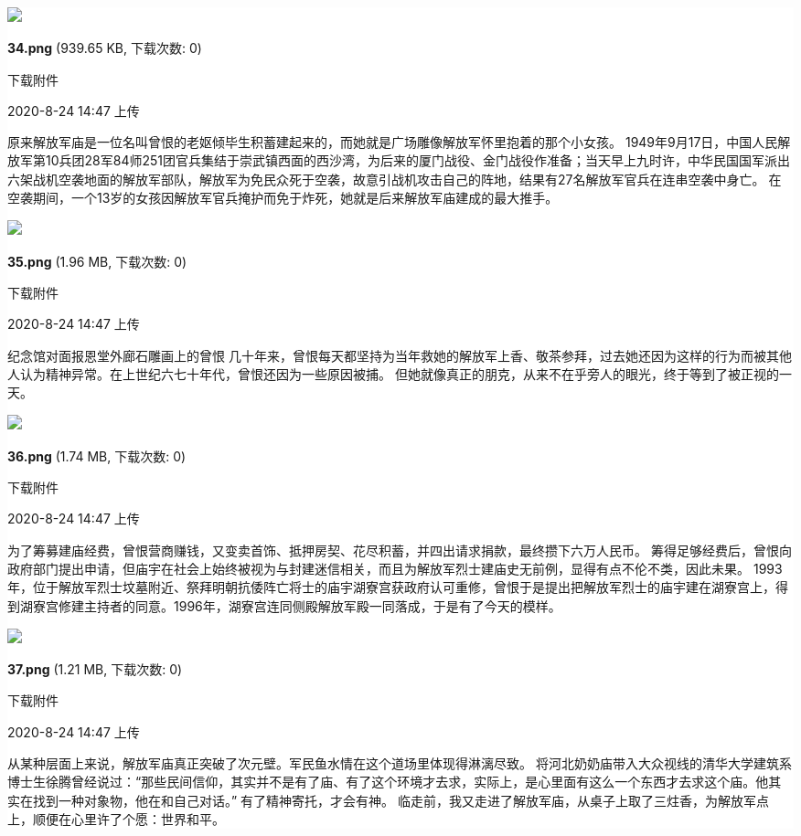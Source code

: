 
<img src="https://img.saraba1st.com/forum/202008/24/144719krlnl7d7l8pppl57.png" referrerpolicy="no-referrer">


<strong>34.png</strong> (939.65 KB, 下载次数: 0)

下载附件

2020-8-24 14:47 上传


原来解放军庙是一位名叫曾恨的老妪倾毕生积蓄建起来的，而她就是广场雕像解放军怀里抱着的那个小女孩。
1949年9月17日，中国人民解放军第10兵团28军84师251团官兵集结于崇武镇西面的西沙湾，为后来的厦门战役、金门战役作准备；当天早上九时许，中华民国国军派出六架战机空袭地面的解放军部队，解放军为免民众死于空袭，故意引战机攻击自己的阵地，结果有27名解放军官兵在连串空袭中身亡。
在空袭期间，一个13岁的女孩因解放军官兵掩护而免于炸死，她就是后来解放军庙建成的最大推手。


<img src="https://img.saraba1st.com/forum/202008/24/144719rr7zrutj45t335lz.png" referrerpolicy="no-referrer">


<strong>35.png</strong> (1.96 MB, 下载次数: 0)

下载附件

2020-8-24 14:47 上传


纪念馆对面报恩堂外廊石雕画上的曾恨
几十年来，曾恨每天都坚持为当年救她的解放军上香、敬茶参拜，过去她还因为这样的行为而被其他人认为精神异常。在上世纪六七十年代，曾恨还因为一些原因被捕。
但她就像真正的朋克，从来不在乎旁人的眼光，终于等到了被正视的一天。


<img src="https://img.saraba1st.com/forum/202008/24/144720udoqynd35a77loo5.png" referrerpolicy="no-referrer">


<strong>36.png</strong> (1.74 MB, 下载次数: 0)

下载附件

2020-8-24 14:47 上传


为了筹募建庙经费，曾恨营商赚钱，又变卖首饰、抵押房契、花尽积蓄，并四出请求捐款，最终攒下六万人民币。
筹得足够经费后，曾恨向政府部门提出申请，但庙宇在社会上始终被视为与封建迷信相关，而且为解放军烈士建庙史无前例，显得有点不伦不类，因此未果。
1993年，位于解放军烈士坟墓附近、祭拜明朝抗倭阵亡将士的庙宇湖寮宫获政府认可重修，曾恨于是提出把解放军烈士的庙宇建在湖寮宫上，得到湖寮宫修建主持者的同意。1996年，湖寮宫连同侧殿解放军殿一同落成，于是有了今天的模样。


<img src="https://img.saraba1st.com/forum/202008/24/144720w4gcf4ujaufpcmjc.png" referrerpolicy="no-referrer">


<strong>37.png</strong> (1.21 MB, 下载次数: 0)

下载附件

2020-8-24 14:47 上传


从某种层面上来说，解放军庙真正突破了次元壁。军民鱼水情在这个道场里体现得淋漓尽致。
将河北奶奶庙带入大众视线的清华大学建筑系博士生徐腾曾经说过：“那些民间信仰，其实并不是有了庙、有了这个环境才去求，实际上，是心里面有这么一个东西才去求这个庙。他其实在找到一种对象物，他在和自己对话。”
有了精神寄托，才会有神。
临走前，我又走进了解放军庙，从桌子上取了三炷香，为解放军点上，顺便在心里许了个愿：世界和平。
